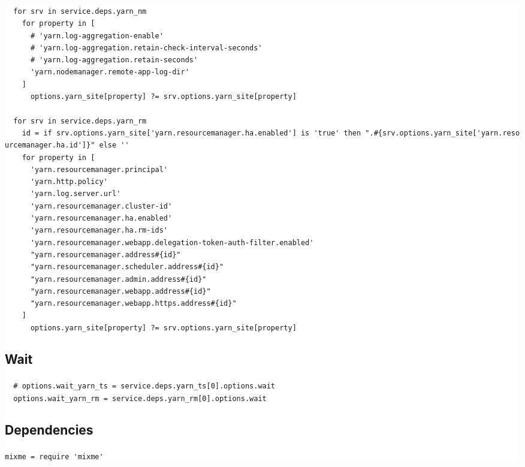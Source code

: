       for srv in service.deps.yarn_nm
        for property in [
          # 'yarn.log-aggregation-enable'
          # 'yarn.log-aggregation.retain-check-interval-seconds'
          # 'yarn.log-aggregation.retain-seconds'
          'yarn.nodemanager.remote-app-log-dir'
        ]
          options.yarn_site[property] ?= srv.options.yarn_site[property]

      for srv in service.deps.yarn_rm
        id = if srv.options.yarn_site['yarn.resourcemanager.ha.enabled'] is 'true' then ".#{srv.options.yarn_site['yarn.resourcemanager.ha.id']}" else ''
        for property in [
          'yarn.resourcemanager.principal'
          'yarn.http.policy'
          'yarn.log.server.url'
          'yarn.resourcemanager.cluster-id'
          'yarn.resourcemanager.ha.enabled'
          'yarn.resourcemanager.ha.rm-ids'
          'yarn.resourcemanager.webapp.delegation-token-auth-filter.enabled'
          "yarn.resourcemanager.address#{id}"
          "yarn.resourcemanager.scheduler.address#{id}"
          "yarn.resourcemanager.admin.address#{id}"
          "yarn.resourcemanager.webapp.address#{id}"
          "yarn.resourcemanager.webapp.https.address#{id}"
        ]
          options.yarn_site[property] ?= srv.options.yarn_site[property]

## Wait

      # options.wait_yarn_ts = service.deps.yarn_ts[0].options.wait
      options.wait_yarn_rm = service.deps.yarn_rm[0].options.wait

## Dependencies

    mixme = require 'mixme'
